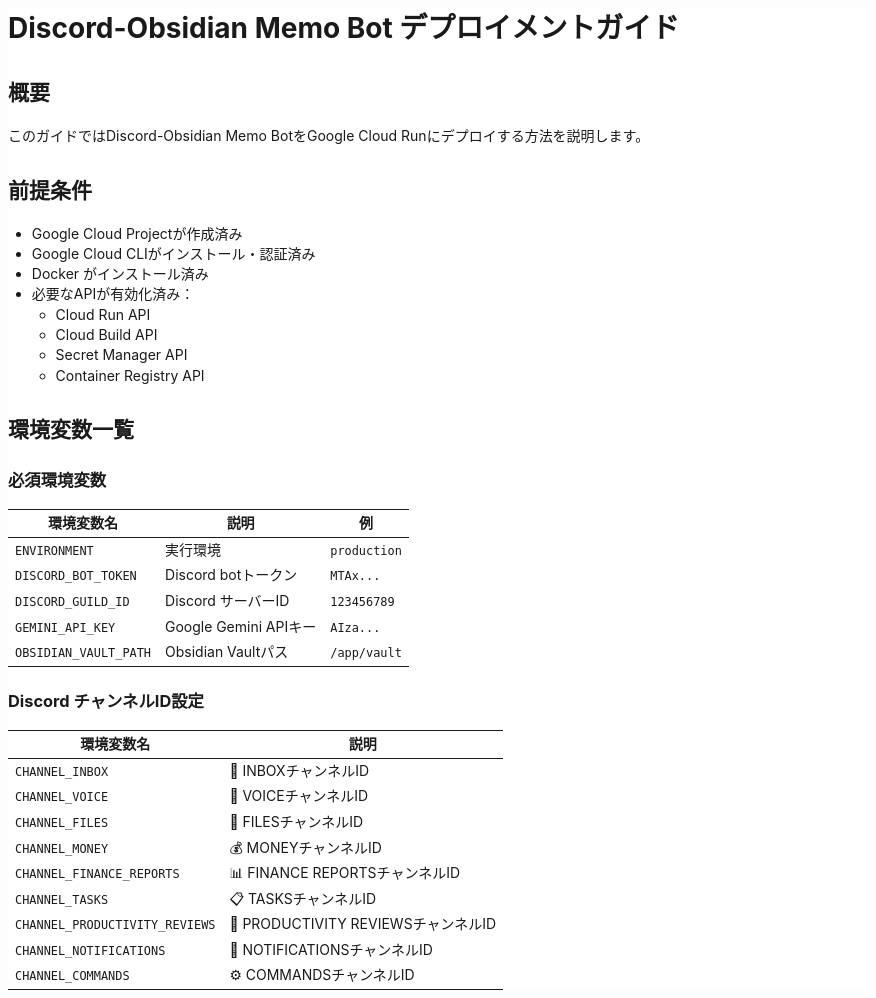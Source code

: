 # Discord-Obsidian Memo Bot デプロイメントガイド

## 概要

このガイドではDiscord-Obsidian Memo BotをGoogle Cloud Runにデプロイする方法を説明します。

## 前提条件

- Google Cloud Projectが作成済み
- Google Cloud CLIがインストール・認証済み
- Docker がインストール済み
- 必要なAPIが有効化済み：
  - Cloud Run API
  - Cloud Build API
  - Secret Manager API
  - Container Registry API

## 環境変数一覧

### 必須環境変数

| 環境変数名 | 説明 | 例 |
|-----------|------|-----|
| `ENVIRONMENT` | 実行環境 | `production` |
| `DISCORD_BOT_TOKEN` | Discord botトークン | `MTAx...` |
| `DISCORD_GUILD_ID` | Discord サーバーID | `123456789` |
| `GEMINI_API_KEY` | Google Gemini APIキー | `AIza...` |
| `OBSIDIAN_VAULT_PATH` | Obsidian Vaultパス | `/app/vault` |

### Discord チャンネルID設定

| 環境変数名 | 説明 |
|-----------|------|
| `CHANNEL_INBOX` | 📝 INBOXチャンネルID |
| `CHANNEL_VOICE` | 🎤 VOICEチャンネルID |
| `CHANNEL_FILES` | 📎 FILESチャンネルID |
| `CHANNEL_MONEY` | 💰 MONEYチャンネルID |
| `CHANNEL_FINANCE_REPORTS` | 📊 FINANCE REPORTSチャンネルID |
| `CHANNEL_TASKS` | 📋 TASKSチャンネルID |
| `CHANNEL_PRODUCTIVITY_REVIEWS` | 🔄 PRODUCTIVITY REVIEWSチャンネルID |
| `CHANNEL_NOTIFICATIONS` | 🔔 NOTIFICATIONSチャンネルID |
| `CHANNEL_COMMANDS` | ⚙️ COMMANDSチャンネルID |
